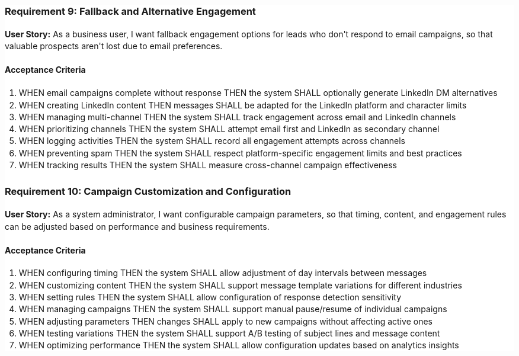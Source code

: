 ### Requirement 9: Fallback and Alternative Engagement

**User Story:** As a business user, I want fallback engagement options for leads who don't respond to email campaigns, so that valuable prospects aren't lost due to email preferences.

#### Acceptance Criteria

1. WHEN email campaigns complete without response THEN the system SHALL optionally generate LinkedIn DM alternatives
2. WHEN creating LinkedIn content THEN messages SHALL be adapted for the LinkedIn platform and character limits
3. WHEN managing multi-channel THEN the system SHALL track engagement across email and LinkedIn channels
4. WHEN prioritizing channels THEN the system SHALL attempt email first and LinkedIn as secondary channel
5. WHEN logging activities THEN the system SHALL record all engagement attempts across channels
6. WHEN preventing spam THEN the system SHALL respect platform-specific engagement limits and best practices
7. WHEN tracking results THEN the system SHALL measure cross-channel campaign effectiveness

### Requirement 10: Campaign Customization and Configuration

**User Story:** As a system administrator, I want configurable campaign parameters, so that timing, content, and engagement rules can be adjusted based on performance and business requirements.

#### Acceptance Criteria

1. WHEN configuring timing THEN the system SHALL allow adjustment of day intervals between messages
2. WHEN customizing content THEN the system SHALL support message template variations for different industries
3. WHEN setting rules THEN the system SHALL allow configuration of response detection sensitivity
4. WHEN managing campaigns THEN the system SHALL support manual pause/resume of individual campaigns
5. WHEN adjusting parameters THEN changes SHALL apply to new campaigns without affecting active ones
6. WHEN testing variations THEN the system SHALL support A/B testing of subject lines and message content
7. WHEN optimizing performance THEN the system SHALL allow configuration updates based on analytics insights